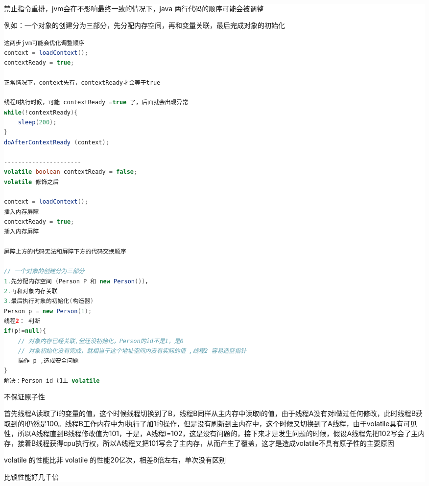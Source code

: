 禁止指令重排，jvm会在不影响最终一致的情况下，java 两行代码的顺序可能会被调整

例如：一个对象的创建分为三部分，先分配内存空间，再和变量关联，最后完成对象的初始化

```java
这两步jvm可能会优化调整顺序
context = loadContext();
contextReady = true;

正常情况下，context先有，contextReady才会等于true

线程B执行时候，可能 contextReady =true 了，后面就会出现异常
while(!contextReady){
    sleep(200);
}    
doAfterContextReady (context);

----------------------
volatile boolean contextReady = false;
volatile 修饰之后
    
context = loadContext();
插入内存屏障 
contextReady = true;  
插入内存屏障 
    
屏障上方的代码无法和屏障下方的代码交换顺序

// 一个对象的创建分为三部分
1.先分配内存空间 (Person P 和 new Person())，
2.再和对象内存关联
3.最后执行对象的初始化(构造器)
Person p = new Person(1);    
线程2： 判断
if(p!=null){
    // 对象内存已经关联,但还没初始化，Person的id不是1，是0
    // 对象初始化没有完成，就相当于这个地址空间内没有实际的值 ,线程2 容易造空指针
    操作 p ,造成安全问题
}
解决：Person id 加上 volatile
```



不保证原子性

首先线程A读取了i的变量的值，这个时候线程切换到了B，线程B同样从主内存中读取i的值，由于线程A没有对i做过任何修改，此时线程B获取到的i仍然是100。线程B工作内存中为i执行了加1的操作，但是没有刷新到主内存中，这个时候又切换到了A线程，由于volatile具有可见性，所以A线程直到B线程修改值为101，于是，A线程i=102，这是没有问题的，接下来才是发生问题的时候，假设A线程先把102写会了主内存，接着B线程获得cpu执行权，所以A线程又把101写会了主内存，从而产生了覆盖，这才是造成volatile不具有原子性的主要原因



volatile 的性能比非 volatile 的性能20亿次，相差8倍左右，单次没有区别

比锁性能好几千倍
